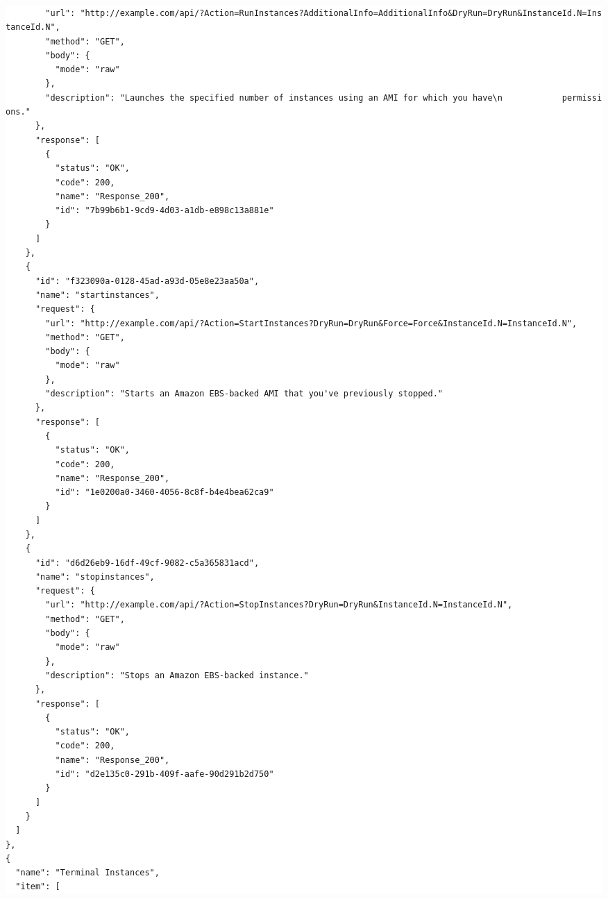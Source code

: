             "url": "http://example.com/api/?Action=RunInstances?AdditionalInfo=AdditionalInfo&DryRun=DryRun&InstanceId.N=InstanceId.N",
            "method": "GET",
            "body": {
              "mode": "raw"
            },
            "description": "Launches the specified number of instances using an AMI for which you have\n            permissions."
          },
          "response": [
            {
              "status": "OK",
              "code": 200,
              "name": "Response_200",
              "id": "7b99b6b1-9cd9-4d03-a1db-e898c13a881e"
            }
          ]
        },
        {
          "id": "f323090a-0128-45ad-a93d-05e8e23aa50a",
          "name": "startinstances",
          "request": {
            "url": "http://example.com/api/?Action=StartInstances?DryRun=DryRun&Force=Force&InstanceId.N=InstanceId.N",
            "method": "GET",
            "body": {
              "mode": "raw"
            },
            "description": "Starts an Amazon EBS-backed AMI that you've previously stopped."
          },
          "response": [
            {
              "status": "OK",
              "code": 200,
              "name": "Response_200",
              "id": "1e0200a0-3460-4056-8c8f-b4e4bea62ca9"
            }
          ]
        },
        {
          "id": "d6d26eb9-16df-49cf-9082-c5a365831acd",
          "name": "stopinstances",
          "request": {
            "url": "http://example.com/api/?Action=StopInstances?DryRun=DryRun&InstanceId.N=InstanceId.N",
            "method": "GET",
            "body": {
              "mode": "raw"
            },
            "description": "Stops an Amazon EBS-backed instance."
          },
          "response": [
            {
              "status": "OK",
              "code": 200,
              "name": "Response_200",
              "id": "d2e135c0-291b-409f-aafe-90d291b2d750"
            }
          ]
        }
      ]
    },
    {
      "name": "Terminal Instances",
      "item": [